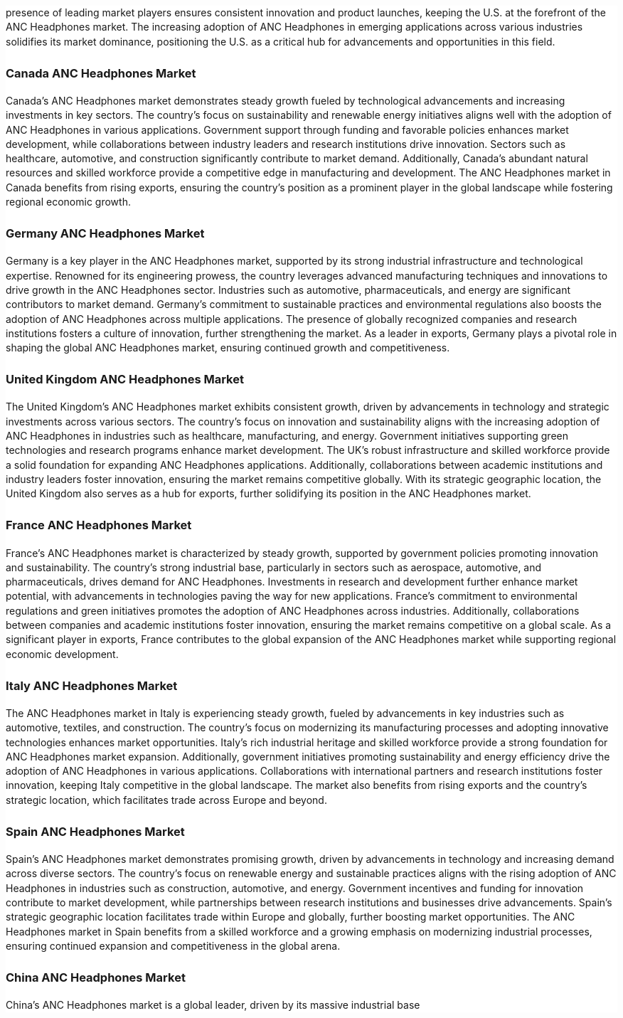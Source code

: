presence of leading market players ensures consistent innovation and product launches, keeping the U.S. at the forefront of the ANC Headphones market. The increasing adoption of ANC Headphones in emerging applications across various industries solidifies its market dominance, positioning the U.S. as a critical hub for advancements and opportunities in this field.</p><h3>Canada ANC Headphones Market</h3><p>Canada&rsquo;s ANC Headphones market demonstrates steady growth fueled by technological advancements and increasing investments in key sectors. The country&rsquo;s focus on sustainability and renewable energy initiatives aligns well with the adoption of ANC Headphones in various applications. Government support through funding and favorable policies enhances market development, while collaborations between industry leaders and research institutions drive innovation. Sectors such as healthcare, automotive, and construction significantly contribute to market demand. Additionally, Canada&rsquo;s abundant natural resources and skilled workforce provide a competitive edge in manufacturing and development. The ANC Headphones market in Canada benefits from rising exports, ensuring the country&rsquo;s position as a prominent player in the global landscape while fostering regional economic growth.</p><h3>Germany ANC Headphones Market</h3><p>Germany is a key player in the ANC Headphones market, supported by its strong industrial infrastructure and technological expertise. Renowned for its engineering prowess, the country leverages advanced manufacturing techniques and innovations to drive growth in the ANC Headphones sector. Industries such as automotive, pharmaceuticals, and energy are significant contributors to market demand. Germany&rsquo;s commitment to sustainable practices and environmental regulations also boosts the adoption of ANC Headphones across multiple applications. The presence of globally recognized companies and research institutions fosters a culture of innovation, further strengthening the market. As a leader in exports, Germany plays a pivotal role in shaping the global ANC Headphones market, ensuring continued growth and competitiveness.</p><h3>United Kingdom ANC Headphones Market</h3><p>The United Kingdom&rsquo;s ANC Headphones market exhibits consistent growth, driven by advancements in technology and strategic investments across various sectors. The country&rsquo;s focus on innovation and sustainability aligns with the increasing adoption of ANC Headphones in industries such as healthcare, manufacturing, and energy. Government initiatives supporting green technologies and research programs enhance market development. The UK&rsquo;s robust infrastructure and skilled workforce provide a solid foundation for expanding ANC Headphones applications. Additionally, collaborations between academic institutions and industry leaders foster innovation, ensuring the market remains competitive globally. With its strategic geographic location, the United Kingdom also serves as a hub for exports, further solidifying its position in the ANC Headphones market.</p><h3>France ANC Headphones Market</h3><p>France&rsquo;s ANC Headphones market is characterized by steady growth, supported by government policies promoting innovation and sustainability. The country&rsquo;s strong industrial base, particularly in sectors such as aerospace, automotive, and pharmaceuticals, drives demand for ANC Headphones. Investments in research and development further enhance market potential, with advancements in technologies paving the way for new applications. France&rsquo;s commitment to environmental regulations and green initiatives promotes the adoption of ANC Headphones across industries. Additionally, collaborations between companies and academic institutions foster innovation, ensuring the market remains competitive on a global scale. As a significant player in exports, France contributes to the global expansion of the ANC Headphones market while supporting regional economic development.</p><h3>Italy ANC Headphones Market</h3><p>The ANC Headphones market in Italy is experiencing steady growth, fueled by advancements in key industries such as automotive, textiles, and construction. The country&rsquo;s focus on modernizing its manufacturing processes and adopting innovative technologies enhances market opportunities. Italy&rsquo;s rich industrial heritage and skilled workforce provide a strong foundation for ANC Headphones market expansion. Additionally, government initiatives promoting sustainability and energy efficiency drive the adoption of ANC Headphones in various applications. Collaborations with international partners and research institutions foster innovation, keeping Italy competitive in the global landscape. The market also benefits from rising exports and the country&rsquo;s strategic location, which facilitates trade across Europe and beyond.</p><h3>Spain ANC Headphones Market</h3><p>Spain&rsquo;s ANC Headphones market demonstrates promising growth, driven by advancements in technology and increasing demand across diverse sectors. The country&rsquo;s focus on renewable energy and sustainable practices aligns with the rising adoption of ANC Headphones in industries such as construction, automotive, and energy. Government incentives and funding for innovation contribute to market development, while partnerships between research institutions and businesses drive advancements. Spain&rsquo;s strategic geographic location facilitates trade within Europe and globally, further boosting market opportunities. The ANC Headphones market in Spain benefits from a skilled workforce and a growing emphasis on modernizing industrial processes, ensuring continued expansion and competitiveness in the global arena.</p><h3>China ANC Headphones Market</h3><p>China&rsquo;s ANC Headphones market is a global leader, driven by its massive industrial base